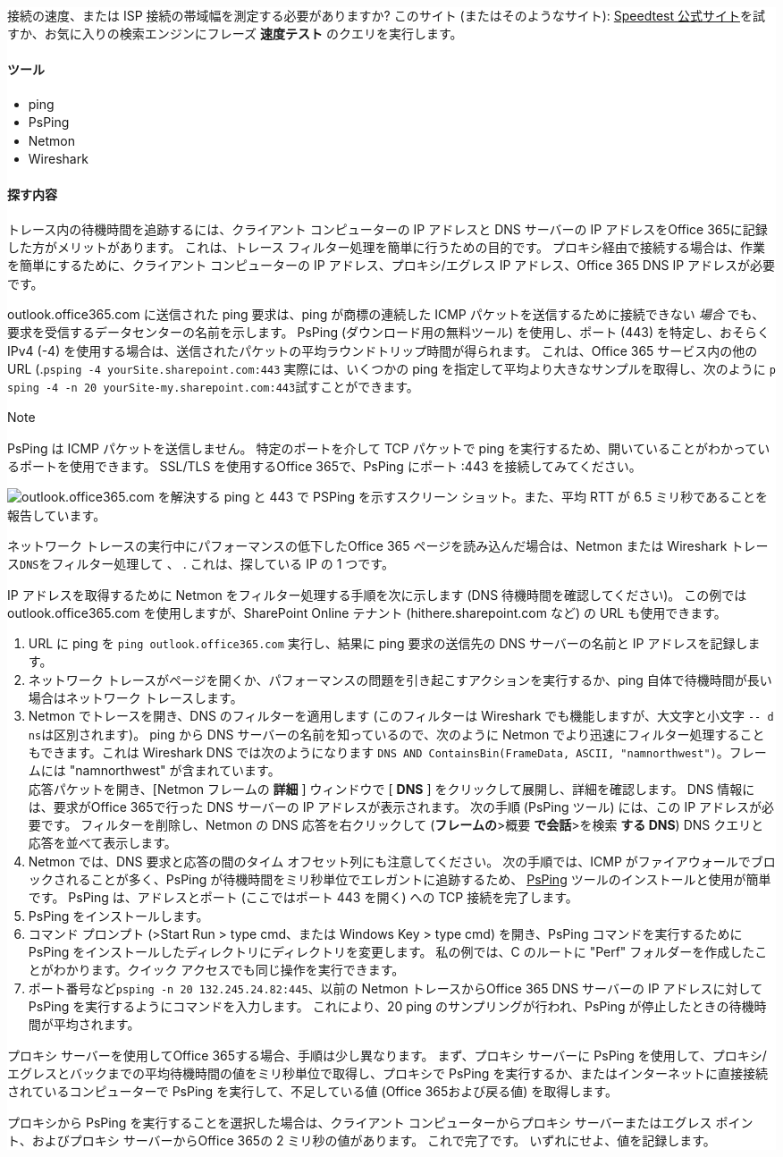 接続の速度、または ISP 接続の帯域幅を測定する必要がありますか? このサイト (またはそのようなサイト): [Speedtest 公式サイト](https://www.speedtest.net/)を試すか、お気に入りの検索エンジンにフレーズ **速度テスト** のクエリを実行します。

#### <a name="tools"></a>ツール

- ping
- PsPing
- Netmon
- Wireshark

#### <a name="what-to-look-for"></a>探す内容

トレース内の待機時間を追跡するには、クライアント コンピューターの IP アドレスと DNS サーバーの IP アドレスをOffice 365に記録した方がメリットがあります。 これは、トレース フィルター処理を簡単に行うための目的です。 プロキシ経由で接続する場合は、作業を簡単にするために、クライアント コンピューターの IP アドレス、プロキシ/エグレス IP アドレス、Office 365 DNS IP アドレスが必要です。

outlook.office365.com に送信された ping 要求は、ping が商標の連続した ICMP パケットを送信するために接続できない  *場合*  でも、要求を受信するデータセンターの名前を示します。 PsPing (ダウンロード用の無料ツール) を使用し、ポート (443) を特定し、おそらく IPv4 (-4) を使用する場合は、送信されたパケットの平均ラウンドトリップ時間が得られます。 これは、Office 365 サービス内の他の URL (.`psping -4 yourSite.sharepoint.com:443` 実際には、いくつかの ping を指定して平均より大きなサンプルを取得し、次のように `psping -4 -n 20 yourSite-my.sharepoint.com:443`試すことができます。

> [!NOTE]
> PsPing は ICMP パケットを送信しません。 特定のポートを介して TCP パケットで ping を実行するため、開いていることがわかっているポートを使用できます。 SSL/TLS を使用するOffice 365で、PsPing にポート :443 を接続してみてください。

![outlook.office365.com を解決する ping と 443 で PSPing を示すスクリーン ショット。また、平均 RTT が 6.5 ミリ秒であることを報告しています。](../media/c64339f2-2c96-45b8-b168-c2a060430266.PNG)

ネットワーク トレースの実行中にパフォーマンスの低下したOffice 365 ページを読み込んだ場合は、Netmon または Wireshark トレース`DNS`をフィルター処理して 、 . これは、探している IP の 1 つです。

IP アドレスを取得するために Netmon をフィルター処理する手順を次に示します (DNS 待機時間を確認してください)。 この例では outlook.office365.com を使用しますが、SharePoint Online テナント (hithere.sharepoint.com など) の URL も使用できます。

1. URL に ping を `ping outlook.office365.com` 実行し、結果に ping 要求の送信先の DNS サーバーの名前と IP アドレスを記録します。
2. ネットワーク トレースがページを開くか、パフォーマンスの問題を引き起こすアクションを実行するか、ping 自体で待機時間が長い場合はネットワーク トレースします。
3. Netmon でトレースを開き、DNS のフィルターを適用します (このフィルターは Wireshark でも機能しますが、大文字と小文字 `-- dns`は区別されます)。 ping から DNS サーバーの名前を知っているので、次のように Netmon でより迅速にフィルター処理することもできます。これは Wireshark DNS では次のようになります `DNS AND ContainsBin(FrameData, ASCII, "namnorthwest")`。フレームには "namnorthwest" が含まれています。<br/>応答パケットを開き、[Netmon フレームの **詳細** ] ウィンドウで [ **DNS** ] をクリックして展開し、詳細を確認します。 DNS 情報には、要求がOffice 365で行った DNS サーバーの IP アドレスが表示されます。 次の手順 (PsPing ツール) には、この IP アドレスが必要です。 フィルターを削除し、Netmon の DNS 応答を右クリックして (**フレームの**\>概要 **で会話**\>を検索 **する DNS**) DNS クエリと応答を並べて表示します。
4. Netmon では、DNS 要求と応答の間のタイム オフセット列にも注意してください。 次の手順では、ICMP がファイアウォールでブロックされることが多く、PsPing が待機時間をミリ秒単位でエレガントに追跡するため、 [PsPing](/sysinternals/downloads/psping) ツールのインストールと使用が簡単です。 PsPing は、アドレスとポート (ここではポート 443 を開く) への TCP 接続を完了します。
5. PsPing をインストールします。
6. コマンド プロンプト (\>Start Run \> type cmd、または Windows Key \> type cmd) を開き、PsPing コマンドを実行するために PsPing をインストールしたディレクトリにディレクトリを変更します。 私の例では、C のルートに "Perf" フォルダーを作成したことがわかります。クイック アクセスでも同じ操作を実行できます。
7. ポート番号など`psping -n 20 132.245.24.82:445`、以前の Netmon トレースからOffice 365 DNS サーバーの IP アドレスに対して PsPing を実行するようにコマンドを入力します。 これにより、20 ping のサンプリングが行われ、PsPing が停止したときの待機時間が平均されます。

プロキシ サーバーを使用してOffice 365する場合、手順は少し異なります。 まず、プロキシ サーバーに PsPing を使用して、プロキシ/エグレスとバックまでの平均待機時間の値をミリ秒単位で取得し、プロキシで PsPing を実行するか、またはインターネットに直接接続されているコンピューターで PsPing を実行して、不足している値 (Office 365および戻る値) を取得します。

プロキシから PsPing を実行することを選択した場合は、クライアント コンピューターからプロキシ サーバーまたはエグレス ポイント、およびプロキシ サーバーからOffice 365の 2 ミリ秒の値があります。 これで完了です。 いずれにせよ、値を記録します。
